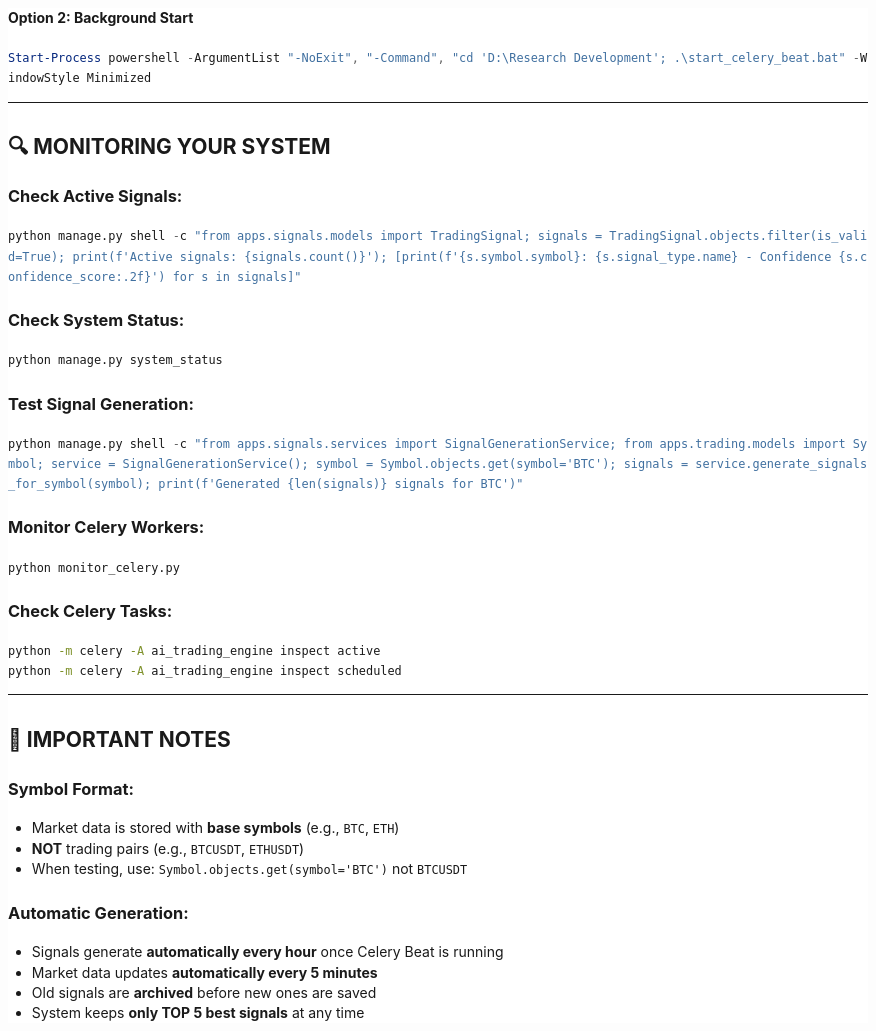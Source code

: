 #### **Option 2: Background Start**
```powershell
Start-Process powershell -ArgumentList "-NoExit", "-Command", "cd 'D:\Research Development'; .\start_celery_beat.bat" -WindowStyle Minimized
```

---

## 🔍 **MONITORING YOUR SYSTEM**

### **Check Active Signals:**
```python
python manage.py shell -c "from apps.signals.models import TradingSignal; signals = TradingSignal.objects.filter(is_valid=True); print(f'Active signals: {signals.count()}'); [print(f'{s.symbol.symbol}: {s.signal_type.name} - Confidence {s.confidence_score:.2f}') for s in signals]"
```

### **Check System Status:**
```bash
python manage.py system_status
```

### **Test Signal Generation:**
```python
python manage.py shell -c "from apps.signals.services import SignalGenerationService; from apps.trading.models import Symbol; service = SignalGenerationService(); symbol = Symbol.objects.get(symbol='BTC'); signals = service.generate_signals_for_symbol(symbol); print(f'Generated {len(signals)} signals for BTC')"
```

### **Monitor Celery Workers:**
```bash
python monitor_celery.py
```

### **Check Celery Tasks:**
```bash
python -m celery -A ai_trading_engine inspect active
python -m celery -A ai_trading_engine inspect scheduled
```

---

## 📝 **IMPORTANT NOTES**

### **Symbol Format:**
- Market data is stored with **base symbols** (e.g., `BTC`, `ETH`)
- **NOT** trading pairs (e.g., `BTCUSDT`, `ETHUSDT`)
- When testing, use: `Symbol.objects.get(symbol='BTC')` not `BTCUSDT`

### **Automatic Generation:**
- Signals generate **automatically every hour** once Celery Beat is running
- Market data updates **automatically every 5 minutes**
- Old signals are **archived** before new ones are saved
- System keeps **only TOP 5 best signals** at any time
